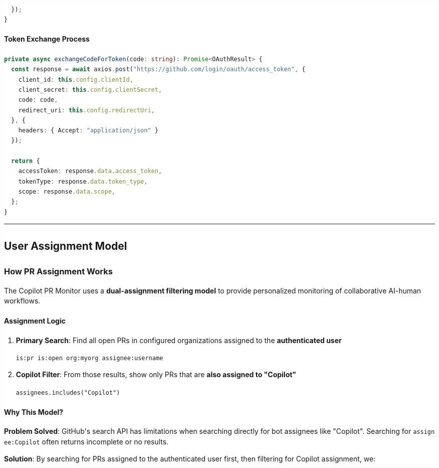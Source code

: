 ```typescript
  });
}
```

#### **Token Exchange Process**

```typescript
private async exchangeCodeForToken(code: string): Promise<OAuthResult> {
  const response = await axios.post("https://github.com/login/oauth/access_token", {
    client_id: this.config.clientId,
    client_secret: this.config.clientSecret,
    code: code,
    redirect_uri: this.config.redirectUri,
  }, {
    headers: { Accept: "application/json" }
  });

  return {
    accessToken: response.data.access_token,
    tokenType: response.data.token_type,
    scope: response.data.scope,
  };
}
```

---

## User Assignment Model

### How PR Assignment Works

The Copilot PR Monitor uses a **dual-assignment filtering model** to provide personalized monitoring of collaborative AI-human workflows.

#### Assignment Logic

1. **Primary Search**: Find all open PRs in configured organizations assigned to the **authenticated user**

   ```
   is:pr is:open org:myorg assignee:username
   ```

2. **Copilot Filter**: From those results, show only PRs that are **also assigned to "Copilot"**
   ```
   assignees.includes("Copilot")
   ```

#### Why This Model?

**Problem Solved**: GitHub's search API has limitations when searching directly for bot assignees like "Copilot". Searching for `assignee:Copilot` often returns incomplete or no results.

**Solution**: By searching for PRs assigned to the authenticated user first, then filtering for Copilot assignment, we:
